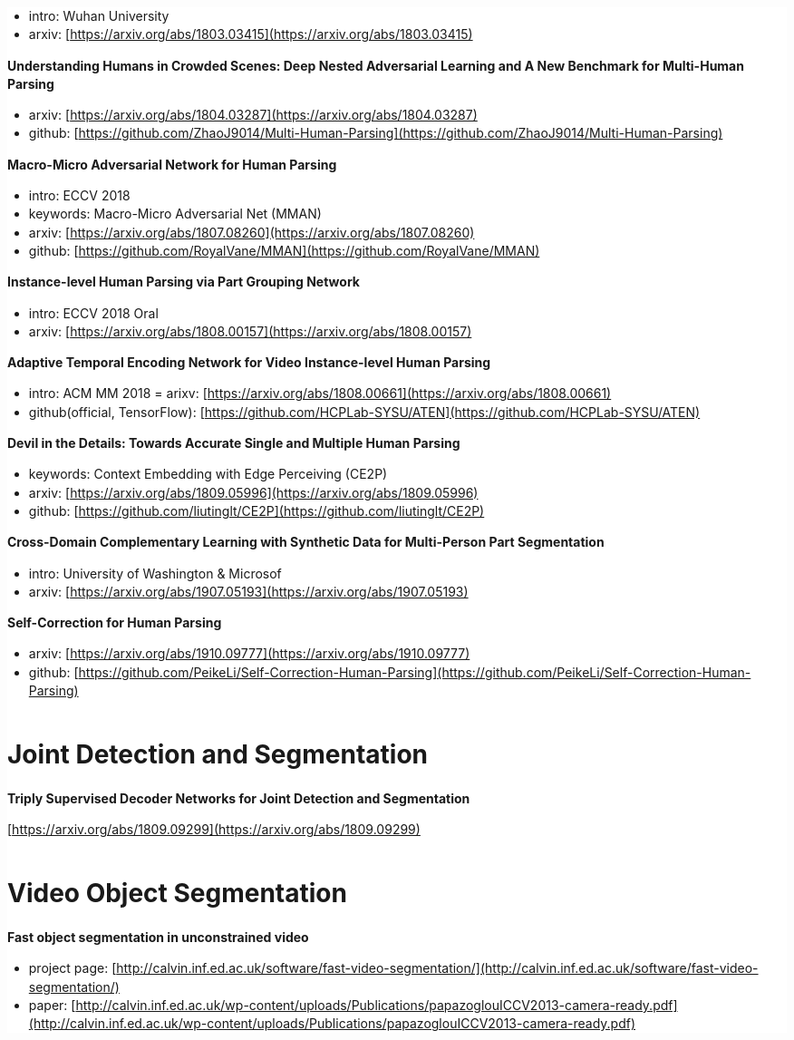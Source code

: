 - intro: Wuhan University
- arxiv: [https://arxiv.org/abs/1803.03415](https://arxiv.org/abs/1803.03415)

**Understanding Humans in Crowded Scenes: Deep Nested Adversarial Learning and A New Benchmark for Multi-Human Parsing**

- arxiv: [https://arxiv.org/abs/1804.03287](https://arxiv.org/abs/1804.03287)
- github: [https://github.com/ZhaoJ9014/Multi-Human-Parsing](https://github.com/ZhaoJ9014/Multi-Human-Parsing)

**Macro-Micro Adversarial Network for Human Parsing**

- intro: ECCV 2018
- keywords: Macro-Micro Adversarial Net (MMAN)
- arxiv: [https://arxiv.org/abs/1807.08260](https://arxiv.org/abs/1807.08260)
- github: [https://github.com/RoyalVane/MMAN](https://github.com/RoyalVane/MMAN)

**Instance-level Human Parsing via Part Grouping Network**

- intro: ECCV 2018 Oral
- arxiv: [https://arxiv.org/abs/1808.00157](https://arxiv.org/abs/1808.00157)

**Adaptive Temporal Encoding Network for Video Instance-level Human Parsing**

- intro: ACM MM 2018
= arixv: [https://arxiv.org/abs/1808.00661](https://arxiv.org/abs/1808.00661)
- github(official, TensorFlow): [https://github.com/HCPLab-SYSU/ATEN](https://github.com/HCPLab-SYSU/ATEN)

**Devil in the Details: Towards Accurate Single and Multiple Human Parsing**

- keywords: Context Embedding with Edge Perceiving (CE2P)
- arxiv: [https://arxiv.org/abs/1809.05996](https://arxiv.org/abs/1809.05996)
- github: [https://github.com/liutinglt/CE2P](https://github.com/liutinglt/CE2P)

**Cross-Domain Complementary Learning with Synthetic Data for Multi-Person Part Segmentation**

- intro: University of Washington & Microsof
- arxiv: [https://arxiv.org/abs/1907.05193](https://arxiv.org/abs/1907.05193)

**Self-Correction for Human Parsing**

- arxiv: [https://arxiv.org/abs/1910.09777](https://arxiv.org/abs/1910.09777)
- github: [https://github.com/PeikeLi/Self-Correction-Human-Parsing](https://github.com/PeikeLi/Self-Correction-Human-Parsing)

# Joint Detection and Segmentation

**Triply Supervised Decoder Networks for Joint Detection and Segmentation**

[https://arxiv.org/abs/1809.09299](https://arxiv.org/abs/1809.09299)

# Video Object Segmentation

**Fast object segmentation in unconstrained video**

- project page: [http://calvin.inf.ed.ac.uk/software/fast-video-segmentation/](http://calvin.inf.ed.ac.uk/software/fast-video-segmentation/)
- paper: [http://calvin.inf.ed.ac.uk/wp-content/uploads/Publications/papazoglouICCV2013-camera-ready.pdf](http://calvin.inf.ed.ac.uk/wp-content/uploads/Publications/papazoglouICCV2013-camera-ready.pdf)
